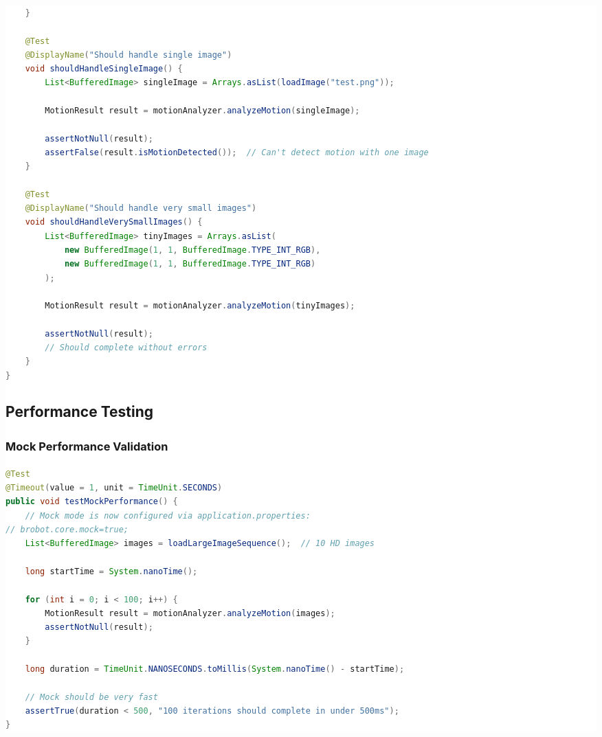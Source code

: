 ```java
    }
    
    @Test
    @DisplayName("Should handle single image")
    void shouldHandleSingleImage() {
        List<BufferedImage> singleImage = Arrays.asList(loadImage("test.png"));
        
        MotionResult result = motionAnalyzer.analyzeMotion(singleImage);
        
        assertNotNull(result);
        assertFalse(result.isMotionDetected());  // Can't detect motion with one image
    }
    
    @Test
    @DisplayName("Should handle very small images")
    void shouldHandleVerySmallImages() {
        List<BufferedImage> tinyImages = Arrays.asList(
            new BufferedImage(1, 1, BufferedImage.TYPE_INT_RGB),
            new BufferedImage(1, 1, BufferedImage.TYPE_INT_RGB)
        );
        
        MotionResult result = motionAnalyzer.analyzeMotion(tinyImages);
        
        assertNotNull(result);
        // Should complete without errors
    }
}
```

## Performance Testing

### Mock Performance Validation
```java
@Test
@Timeout(value = 1, unit = TimeUnit.SECONDS)
public void testMockPerformance() {
    // Mock mode is now configured via application.properties:
// brobot.core.mock=true;
    List<BufferedImage> images = loadLargeImageSequence();  // 10 HD images
    
    long startTime = System.nanoTime();
    
    for (int i = 0; i < 100; i++) {
        MotionResult result = motionAnalyzer.analyzeMotion(images);
        assertNotNull(result);
    }
    
    long duration = TimeUnit.NANOSECONDS.toMillis(System.nanoTime() - startTime);
    
    // Mock should be very fast
    assertTrue(duration < 500, "100 iterations should complete in under 500ms");
}
```
